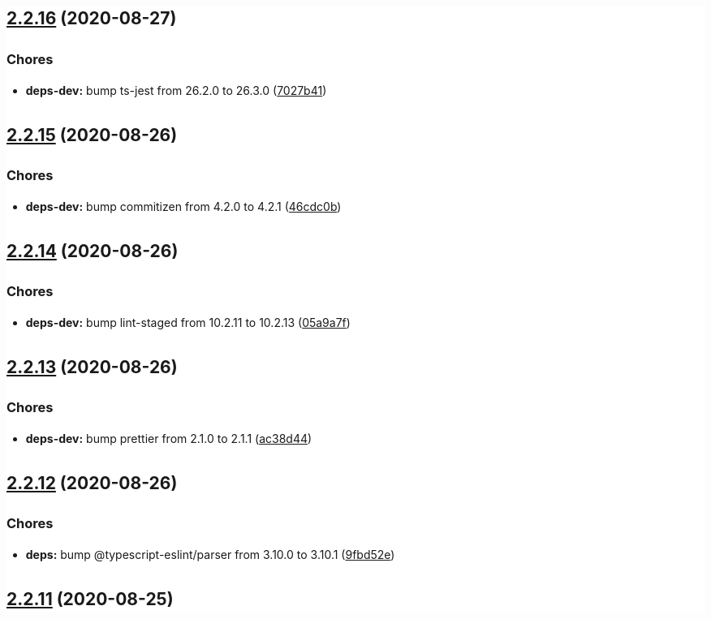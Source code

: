 ## [2.2.16](https://github.com/ridedott/eslint-config/compare/v2.2.15...v2.2.16) (2020-08-27)

### Chores

- **deps-dev:** bump ts-jest from 26.2.0 to 26.3.0
  ([7027b41](https://github.com/ridedott/eslint-config/commit/7027b41b7a0a1147e0e169063a3fc149869c59ca))

## [2.2.15](https://github.com/ridedott/eslint-config/compare/v2.2.14...v2.2.15) (2020-08-26)

### Chores

- **deps-dev:** bump commitizen from 4.2.0 to 4.2.1
  ([46cdc0b](https://github.com/ridedott/eslint-config/commit/46cdc0b05de5d4a42baadc45a8d1bd4a6b22ce8a))

## [2.2.14](https://github.com/ridedott/eslint-config/compare/v2.2.13...v2.2.14) (2020-08-26)

### Chores

- **deps-dev:** bump lint-staged from 10.2.11 to 10.2.13
  ([05a9a7f](https://github.com/ridedott/eslint-config/commit/05a9a7fd42b5cf3db1456a3cbafd200c12ec0c2e))

## [2.2.13](https://github.com/ridedott/eslint-config/compare/v2.2.12...v2.2.13) (2020-08-26)

### Chores

- **deps-dev:** bump prettier from 2.1.0 to 2.1.1
  ([ac38d44](https://github.com/ridedott/eslint-config/commit/ac38d44bcb27737696c1942cd95522855b774e08))

## [2.2.12](https://github.com/ridedott/eslint-config/compare/v2.2.11...v2.2.12) (2020-08-26)

### Chores

- **deps:** bump @typescript-eslint/parser from 3.10.0 to 3.10.1
  ([9fbd52e](https://github.com/ridedott/eslint-config/commit/9fbd52edaab5e6009cfda5e8c3fe2b3a9b87fa19))

## [2.2.11](https://github.com/ridedott/eslint-config/compare/v2.2.10...v2.2.11) (2020-08-25)
